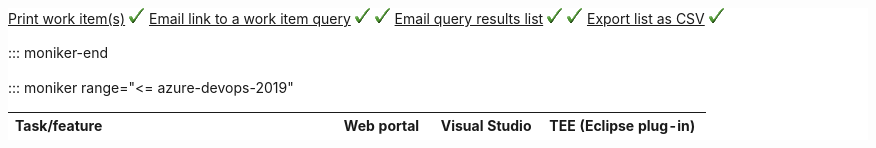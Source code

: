 <tr>
<td align="left"><a href="#print-items" data-raw-source="[Print work item(s)](#print-items)">Print work item(s)</a></td>
<td>  </td>
<td><img src="../media/icons/checkmark.png" alt="checkmark"/></td>
<td>  </td>
</tr>

<tr>
<td align="left"><a href="#copy-url" data-raw-source="[Email link to a work item query](#copy-url)">Email link to a work item query</a> </td>
<td><img src="../media/icons/checkmark.png" alt="checkmark"/></td>
<td><img src="../media/icons/checkmark.png" alt="checkmark"/></td>
<td>  </td>
</tr>

<tr>
<td align="left"><a href="#email-summary-lists" data-raw-source="[Email query results list](#email-summary-lists)">Email query results list</a> </td>
<td><img src="../media/icons/checkmark.png" alt="checkmark"/></td>
<td><img src="../media/icons/checkmark.png" alt="checkmark"/></td>
<td>  </td>
</tr>

<tr>
<td align="left"><a href="#export" data-raw-source="[Export list as CSV](#export)">Export list as CSV</a> </td>
<td><img src="../media/icons/checkmark.png" alt="checkmark"/></td>
<td>  </td>
<td>  </td>
</tr>
</tbody>
</table>

::: moniker-end 

::: moniker range="<= azure-devops-2019"  

<table >
<thead align="center">
<tr >
<th align="left" width="46%">Task/feature </th>
<th align="center" width="15%">Web portal</th>
<th align="center" width="15%">Visual Studio</th>
<th align="center" width="24%">TEE (Eclipse plug-in)</th>
